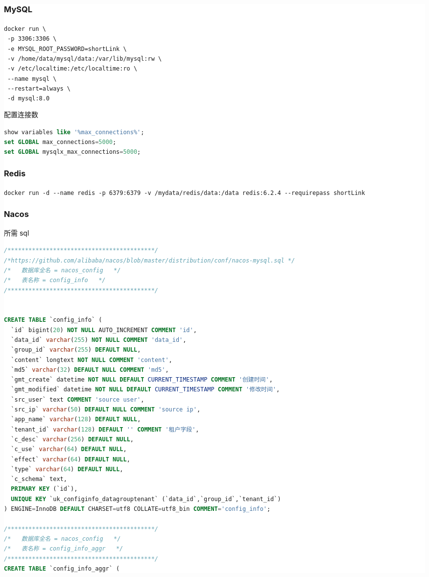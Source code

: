 ### MySQL

```shell
docker run \
 -p 3306:3306 \
 -e MYSQL_ROOT_PASSWORD=shortLink \
 -v /home/data/mysql/data:/var/lib/mysql:rw \
 -v /etc/localtime:/etc/localtime:ro \
 --name mysql \
 --restart=always \
 -d mysql:8.0
```

配置连接数

```sql
show variables like '%max_connections%';
set GLOBAL max_connections=5000;
set GLOBAL mysqlx_max_connections=5000;
```

### Redis

```shell
docker run -d --name redis -p 6379:6379 -v /mydata/redis/data:/data redis:6.2.4 --requirepass shortLink
```

### Nacos

所需 sql

```sql
/******************************************/
/*https://github.com/alibaba/nacos/blob/master/distribution/conf/nacos-mysql.sql */
/*   数据库全名 = nacos_config   */
/*   表名称 = config_info   */
/******************************************/


CREATE TABLE `config_info` (
  `id` bigint(20) NOT NULL AUTO_INCREMENT COMMENT 'id',
  `data_id` varchar(255) NOT NULL COMMENT 'data_id',
  `group_id` varchar(255) DEFAULT NULL,
  `content` longtext NOT NULL COMMENT 'content',
  `md5` varchar(32) DEFAULT NULL COMMENT 'md5',
  `gmt_create` datetime NOT NULL DEFAULT CURRENT_TIMESTAMP COMMENT '创建时间',
  `gmt_modified` datetime NOT NULL DEFAULT CURRENT_TIMESTAMP COMMENT '修改时间',
  `src_user` text COMMENT 'source user',
  `src_ip` varchar(50) DEFAULT NULL COMMENT 'source ip',
  `app_name` varchar(128) DEFAULT NULL,
  `tenant_id` varchar(128) DEFAULT '' COMMENT '租户字段',
  `c_desc` varchar(256) DEFAULT NULL,
  `c_use` varchar(64) DEFAULT NULL,
  `effect` varchar(64) DEFAULT NULL,
  `type` varchar(64) DEFAULT NULL,
  `c_schema` text,
  PRIMARY KEY (`id`),
  UNIQUE KEY `uk_configinfo_datagrouptenant` (`data_id`,`group_id`,`tenant_id`)
) ENGINE=InnoDB DEFAULT CHARSET=utf8 COLLATE=utf8_bin COMMENT='config_info';

/******************************************/
/*   数据库全名 = nacos_config   */
/*   表名称 = config_info_aggr   */
/******************************************/
CREATE TABLE `config_info_aggr` (
```
